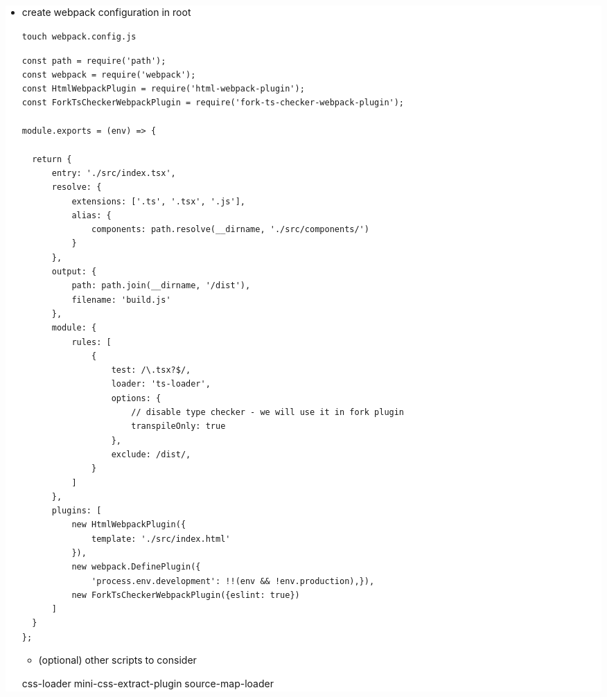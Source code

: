   * create webpack configuration in root

    ```
    touch webpack.config.js
    ```

    ```
    const path = require('path');
    const webpack = require('webpack');
    const HtmlWebpackPlugin = require('html-webpack-plugin');
    const ForkTsCheckerWebpackPlugin = require('fork-ts-checker-webpack-plugin');

    module.exports = (env) => {

      return {
          entry: './src/index.tsx',
          resolve: {
              extensions: ['.ts', '.tsx', '.js'],
              alias: {
                  components: path.resolve(__dirname, './src/components/')
              }
          },
          output: {
              path: path.join(__dirname, '/dist'),
              filename: 'build.js'
          },
          module: {
              rules: [
                  {
                      test: /\.tsx?$/,
                      loader: 'ts-loader',
                      options: {
                          // disable type checker - we will use it in fork plugin
                          transpileOnly: true
                      },
                      exclude: /dist/,
                  }
              ]
          },
          plugins: [
              new HtmlWebpackPlugin({
                  template: './src/index.html'
              }),
              new webpack.DefinePlugin({
                  'process.env.development': !!(env && !env.production),}),
              new ForkTsCheckerWebpackPlugin({eslint: true})
          ]
      }
    };
    ```

    * (optional) other scripts to consider

    css-loader
    mini-css-extract-plugin
    source-map-loader
